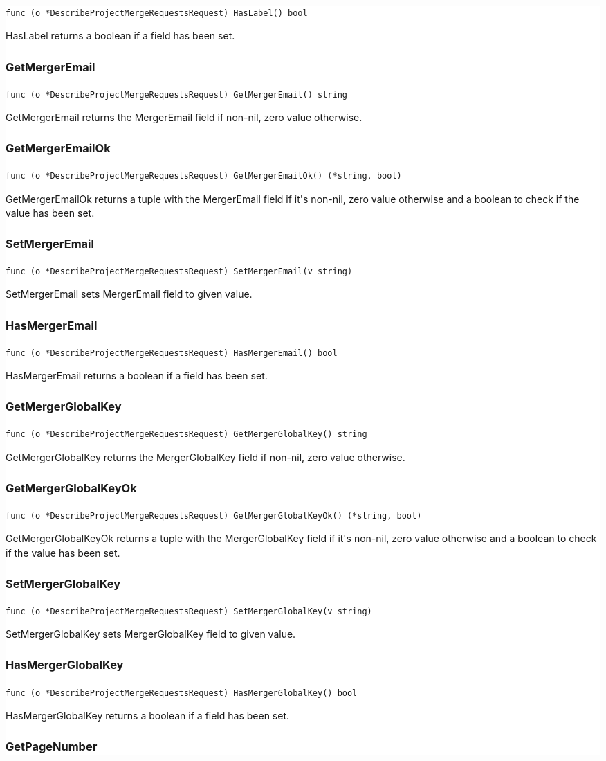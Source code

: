 `func (o *DescribeProjectMergeRequestsRequest) HasLabel() bool`

HasLabel returns a boolean if a field has been set.

### GetMergerEmail

`func (o *DescribeProjectMergeRequestsRequest) GetMergerEmail() string`

GetMergerEmail returns the MergerEmail field if non-nil, zero value otherwise.

### GetMergerEmailOk

`func (o *DescribeProjectMergeRequestsRequest) GetMergerEmailOk() (*string, bool)`

GetMergerEmailOk returns a tuple with the MergerEmail field if it's non-nil, zero value otherwise
and a boolean to check if the value has been set.

### SetMergerEmail

`func (o *DescribeProjectMergeRequestsRequest) SetMergerEmail(v string)`

SetMergerEmail sets MergerEmail field to given value.

### HasMergerEmail

`func (o *DescribeProjectMergeRequestsRequest) HasMergerEmail() bool`

HasMergerEmail returns a boolean if a field has been set.

### GetMergerGlobalKey

`func (o *DescribeProjectMergeRequestsRequest) GetMergerGlobalKey() string`

GetMergerGlobalKey returns the MergerGlobalKey field if non-nil, zero value otherwise.

### GetMergerGlobalKeyOk

`func (o *DescribeProjectMergeRequestsRequest) GetMergerGlobalKeyOk() (*string, bool)`

GetMergerGlobalKeyOk returns a tuple with the MergerGlobalKey field if it's non-nil, zero value otherwise
and a boolean to check if the value has been set.

### SetMergerGlobalKey

`func (o *DescribeProjectMergeRequestsRequest) SetMergerGlobalKey(v string)`

SetMergerGlobalKey sets MergerGlobalKey field to given value.

### HasMergerGlobalKey

`func (o *DescribeProjectMergeRequestsRequest) HasMergerGlobalKey() bool`

HasMergerGlobalKey returns a boolean if a field has been set.

### GetPageNumber
